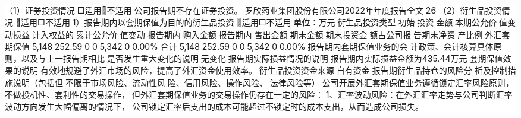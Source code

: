 （1）证券投资情况
□适用不适用
公司报告期不存在证券投资。
罗欣药业集团股份有限公司2022年年度报告全文
26
（2）衍生品投资情况
适用□不适用
1）报告期内以套期保值为目的的衍生品投资
适用□不适用
单位：万元
衍生品投资类型
初始
投资
金额
本期公允价
值变动损益
计入权益的
累计公允价
值变动
报告期内
购入金额
报告期内
售出金额
期末金额
期末投资金
额占公司报
告期末净资
产比例
外汇套期保值
5,148
252.59
0
0
5,342
0
0.00%
合计
5,148
252.59
0
0
5,342
0
0.00%
报告期内套期保值业务的会
计政策、会计核算具体原
则，以及与上一报告期相比
是否发生重大变化的说明
无变化
报告期实际损益情况的说明
报告期内实际损益金额为435.44万元
套期保值效果的说明
有效地规避了外汇市场的风险，提高了外汇资金使用效率。
衍生品投资资金来源
自有资金
报告期衍生品持仓的风险分
析及控制措施说明（包括但
不限于市场风险、流动性风
险、信用风险、操作风险、
法律风险等）
公司开展外汇套期保值业务遵循锁定汇率风险原则，不做投机性、套利性的交易操作，
但外汇套期保值业务的交易操作仍存在一定的风险：
1、汇率波动风险：在外汇汇率走势与公司判断汇率波动方向发生大幅偏离的情况下，
公司锁定汇率后支出的成本可能超过不锁定时的成本支出，从而造成公司损失。